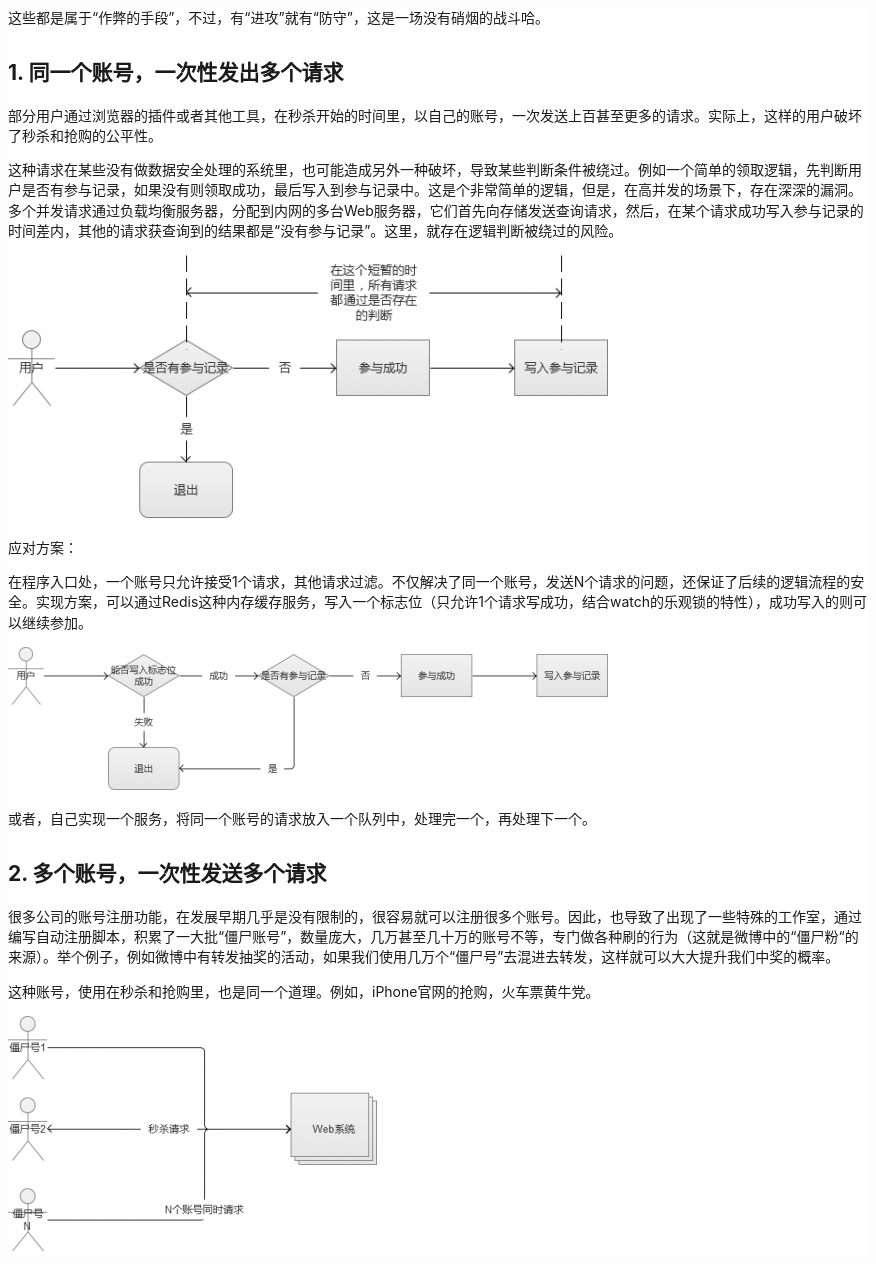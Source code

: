 这些都是属于“作弊的手段”，不过，有“进攻”就有“防守”，这是一场没有硝烟的战斗哈。

## 1. 同一个账号，一次性发出多个请求

部分用户通过浏览器的插件或者其他工具，在秒杀开始的时间里，以自己的账号，一次发送上百甚至更多的请求。实际上，这样的用户破坏了秒杀和抢购的公平性。

这种请求在某些没有做数据安全处理的系统里，也可能造成另外一种破坏，导致某些判断条件被绕过。例如一个简单的领取逻辑，先判断用户是否有参与记录，如果没有则领取成功，最后写入到参与记录中。这是个非常简单的逻辑，但是，在高并发的场景下，存在深深的漏洞。多个并发请求通过负载均衡服务器，分配到内网的多台Web服务器，它们首先向存储发送查询请求，然后，在某个请求成功写入参与记录的时间差内，其他的请求获查询到的结果都是“没有参与记录”。这里，就存在逻辑判断被绕过的风险。

 ![](/media/pic/22492SN2-3.jpg)  

应对方案：

在程序入口处，一个账号只允许接受1个请求，其他请求过滤。不仅解决了同一个账号，发送N个请求的问题，还保证了后续的逻辑流程的安全。实现方案，可以通过Redis这种内存缓存服务，写入一个标志位（只允许1个请求写成功，结合watch的乐观锁的特性），成功写入的则可以继续参加。

 ![](/media/pic/22492V329-4.jpg)  

或者，自己实现一个服务，将同一个账号的请求放入一个队列中，处理完一个，再处理下一个。

## 2. 多个账号，一次性发送多个请求

很多公司的账号注册功能，在发展早期几乎是没有限制的，很容易就可以注册很多个账号。因此，也导致了出现了一些特殊的工作室，通过编写自动注册脚本，积累了一大批“僵尸账号”，数量庞大，几万甚至几十万的账号不等，专门做各种刷的行为（这就是微博中的“僵尸粉“的来源）。举个例子，例如微博中有转发抽奖的活动，如果我们使用几万个“僵尸号”去混进去转发，这样就可以大大提升我们中奖的概率。

这种账号，使用在秒杀和抢购里，也是同一个道理。例如，iPhone官网的抢购，火车票黄牛党。

 ![](/media/pic/22492Q5X-5.jpg)  

